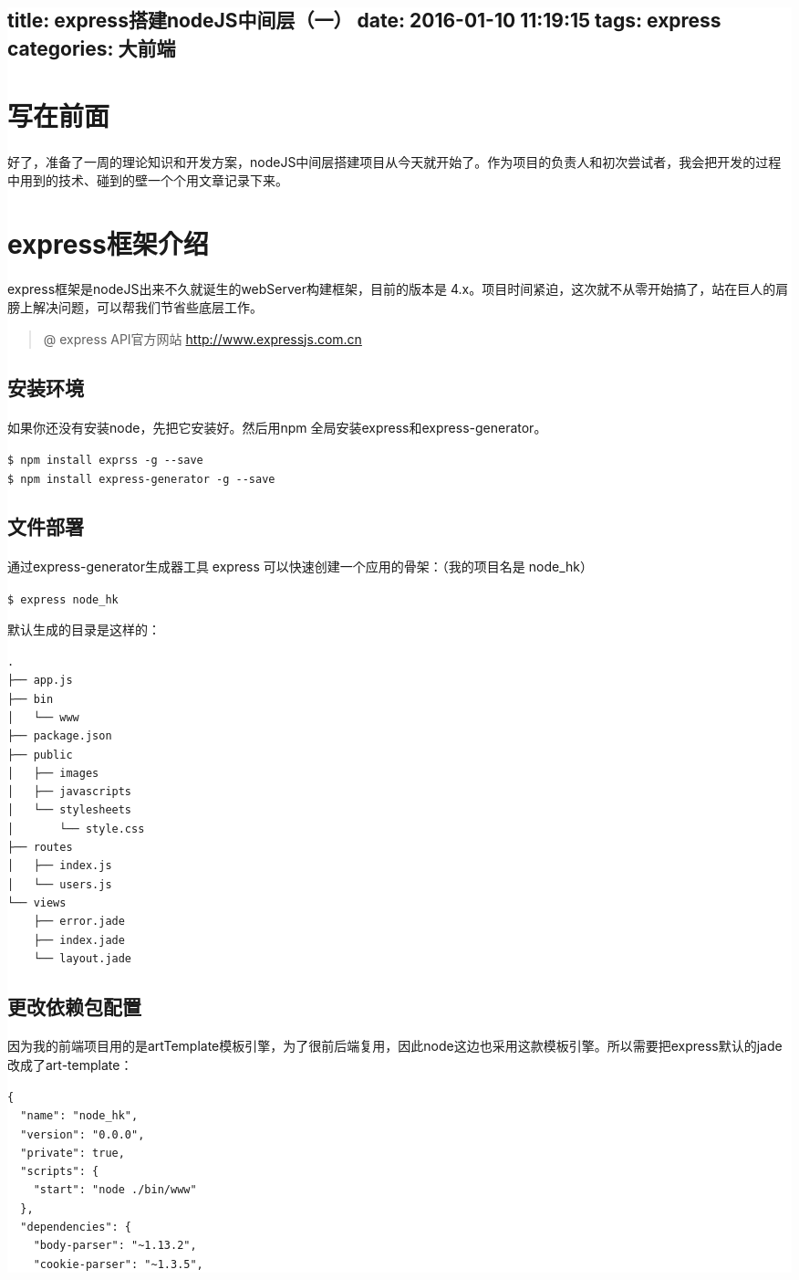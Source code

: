 title: express搭建nodeJS中间层（一）
date: 2016-01-10 11:19:15
tags: express 
categories: 大前端  
---

#  写在前面
好了，准备了一周的理论知识和开发方案，nodeJS中间层搭建项目从今天就开始了。作为项目的负责人和初次尝试者，我会把开发的过程中用到的技术、碰到的壁一个个用文章记录下来。

#  express框架介绍
express框架是nodeJS出来不久就诞生的webServer构建框架，目前的版本是 4.x。项目时间紧迫，这次就不从零开始搞了，站在巨人的肩膀上解决问题，可以帮我们节省些底层工作。



> @ express API官方网站   http://www.expressjs.com.cn 

##  安装环境
如果你还没有安装node，先把它安装好。然后用npm 全局安装express和express-generator。
```
$ npm install exprss -g --save
$ npm install express-generator -g --save
```
##  文件部署
通过express-generator生成器工具 express 可以快速创建一个应用的骨架：（我的项目名是 node_hk）
```
$ express node_hk
```
默认生成的目录是这样的：
```
.
├── app.js
├── bin
│   └── www
├── package.json
├── public
│   ├── images
│   ├── javascripts
│   └── stylesheets
│       └── style.css
├── routes
│   ├── index.js
│   └── users.js
└── views
    ├── error.jade
    ├── index.jade
    └── layout.jade
```

##  更改依赖包配置
因为我的前端项目用的是artTemplate模板引擎，为了很前后端复用，因此node这边也采用这款模板引擎。所以需要把express默认的jade改成了art-template：
```
{
  "name": "node_hk",
  "version": "0.0.0",
  "private": true,
  "scripts": {
    "start": "node ./bin/www"
  },
  "dependencies": {
    "body-parser": "~1.13.2",
    "cookie-parser": "~1.3.5",
```